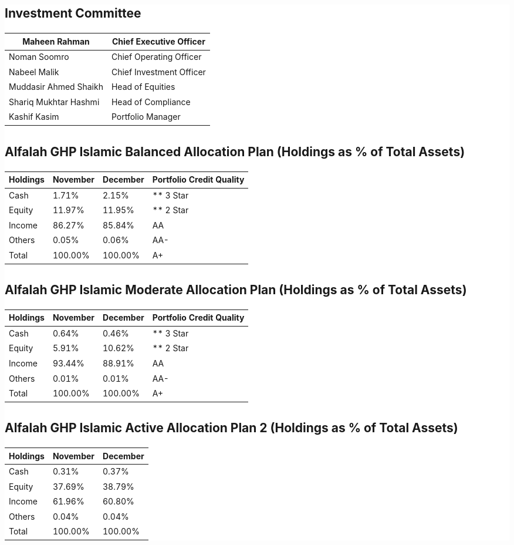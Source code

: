 ## Investment Committee

|Maheen Rahman|Chief Executive Officer|
|---|---|
|Noman Soomro|Chief Operating Officer|
|Nabeel Malik|Chief Investment Officer|
|Muddasir Ahmed Shaikh|Head of Equities|
|Shariq Mukhtar Hashmi|Head of Compliance|
|Kashif Kasim|Portfolio Manager|

## Alfalah GHP Islamic Balanced Allocation Plan (Holdings as % of Total Assets)

|Holdings|November|December|Portfolio Credit Quality|
|---|---|---|---|
|Cash|1.71%|2.15%|** 3 Star|
|Equity|11.97%|11.95%|** 2 Star|
|Income|86.27%|85.84%|AA|
|Others|0.05%|0.06%|AA-|
|Total|100.00%|100.00%|A+|

## Alfalah GHP Islamic Moderate Allocation Plan (Holdings as % of Total Assets)

|Holdings|November|December|Portfolio Credit Quality|
|---|---|---|---|
|Cash|0.64%|0.46%|** 3 Star|
|Equity|5.91%|10.62%|** 2 Star|
|Income|93.44%|88.91%|AA|
|Others|0.01%|0.01%|AA-|
|Total|100.00%|100.00%|A+|

## Alfalah GHP Islamic Active Allocation Plan 2 (Holdings as % of Total Assets)

|Holdings|November|December|
|---|---|---|
|Cash|0.31%|0.37%|
|Equity|37.69%|38.79%|
|Income|61.96%|60.80%|
|Others|0.04%|0.04%|
|Total|100.00%|100.00%|
